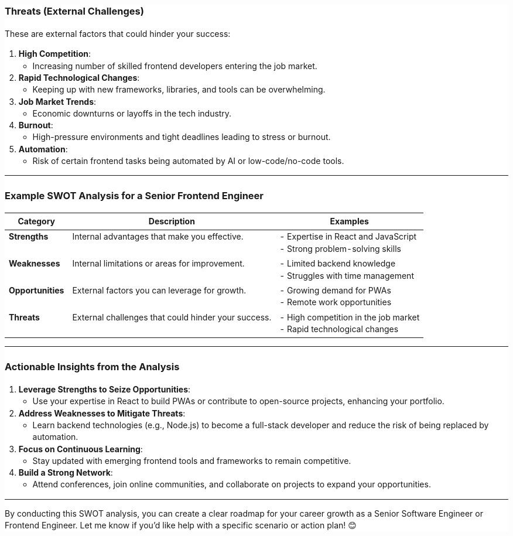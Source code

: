 
### **Threats (External Challenges)**

These are external factors that could hinder your success:

1. **High Competition**:
   - Increasing number of skilled frontend developers entering the job market.
2. **Rapid Technological Changes**:
   - Keeping up with new frameworks, libraries, and tools can be overwhelming.
3. **Job Market Trends**:
   - Economic downturns or layoffs in the tech industry.
4. **Burnout**:
   - High-pressure environments and tight deadlines leading to stress or burnout.
5. **Automation**:
   - Risk of certain frontend tasks being automated by AI or low-code/no-code tools.

---

### **Example SWOT Analysis for a Senior Frontend Engineer**

| **Category**      | **Description**                                     | **Examples**                                                           |
| ----------------- | --------------------------------------------------- | ---------------------------------------------------------------------- |
| **Strengths**     | Internal advantages that make you effective.        | - Expertise in React and JavaScript<br>- Strong problem-solving skills |
| **Weaknesses**    | Internal limitations or areas for improvement.      | - Limited backend knowledge<br>- Struggles with time management        |
| **Opportunities** | External factors you can leverage for growth.       | - Growing demand for PWAs<br>- Remote work opportunities               |
| **Threats**       | External challenges that could hinder your success. | - High competition in the job market<br>- Rapid technological changes  |

---

### **Actionable Insights from the Analysis**

1. **Leverage Strengths to Seize Opportunities**:
   - Use your expertise in React to build PWAs or contribute to open-source projects, enhancing your portfolio.
2. **Address Weaknesses to Mitigate Threats**:
   - Learn backend technologies (e.g., Node.js) to become a full-stack developer and reduce the risk of being replaced by automation.
3. **Focus on Continuous Learning**:
   - Stay updated with emerging frontend tools and frameworks to remain competitive.
4. **Build a Strong Network**:
   - Attend conferences, join online communities, and collaborate on projects to expand your opportunities.

---

By conducting this SWOT analysis, you can create a clear roadmap for your career growth as a Senior Software Engineer or Frontend Engineer. Let me know if you’d like help with a specific scenario or action plan! 😊
